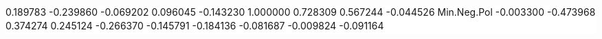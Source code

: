 </td>
<td style="text-align:right;">
0.189783
</td>
<td style="text-align:right;">
-0.239860
</td>
<td style="text-align:right;">
-0.069202
</td>
<td style="text-align:right;">
0.096045
</td>
<td style="text-align:right;">
-0.143230
</td>
<td style="text-align:right;">
1.000000
</td>
<td style="text-align:right;">
0.728309
</td>
<td style="text-align:right;">
0.567244
</td>
<td style="text-align:right;">
-0.044526
</td>
</tr>
<tr>
<td style="text-align:left;">
Min.Neg.Pol
</td>
<td style="text-align:right;">
-0.003300
</td>
<td style="text-align:right;">
-0.473968
</td>
<td style="text-align:right;">
0.374274
</td>
<td style="text-align:right;">
0.245124
</td>
<td style="text-align:right;">
-0.266370
</td>
<td style="text-align:right;">
-0.145791
</td>
<td style="text-align:right;">
-0.184136
</td>
<td style="text-align:right;">
-0.081687
</td>
<td style="text-align:right;">
-0.009824
</td>
<td style="text-align:right;">
-0.091164
</td>
<td style="text-align:right;">